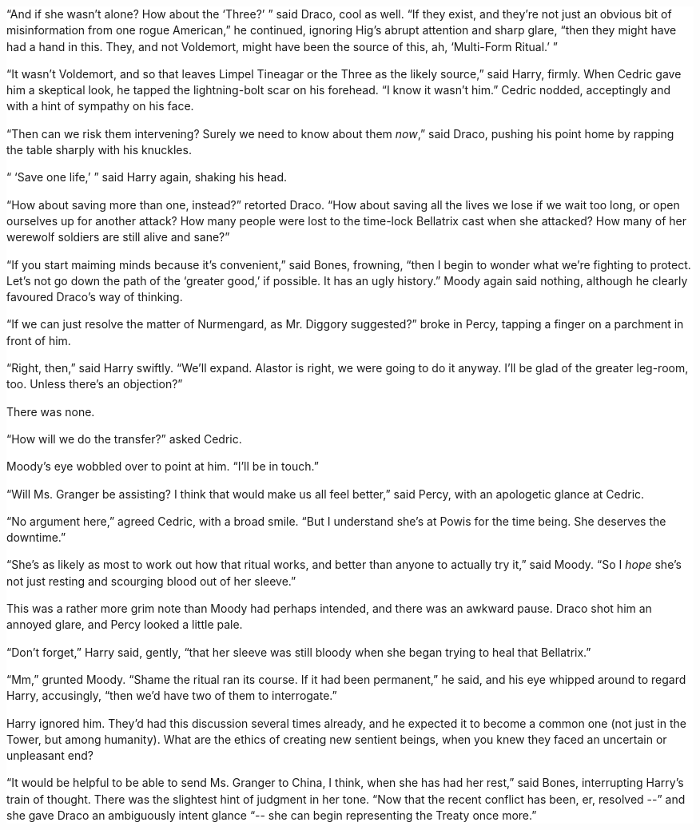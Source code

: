 “And if she wasn’t alone? How about the ‘Three?’ ” said Draco, cool as well. “If they exist, and they’re not just an obvious bit of misinformation from one rogue American,” he continued, ignoring Hig’s abrupt attention and sharp glare, “then they might have had a hand in this. They, and not Voldemort, might have been the source of this, ah, ‘Multi-Form Ritual.’ ”

“It wasn’t Voldemort, and so that leaves Limpel Tineagar or the Three as the likely source,” said Harry, firmly. When Cedric gave him a skeptical look, he tapped the lightning-bolt scar on his forehead. “I know it wasn’t him.” Cedric nodded, acceptingly and with a hint of sympathy on his face.

“Then can we risk them intervening? Surely we need to know about them *now*,” said Draco, pushing his point home by rapping the table sharply with his knuckles.

“ ‘Save one life,’ ” said Harry again, shaking his head.

“How about saving more than one, instead?” retorted Draco. “How about saving all the lives we lose if we wait too long, or open ourselves up for another attack? How many people were lost to the time-lock Bellatrix cast when she attacked? How many of her werewolf soldiers are still alive and sane?”

“If you start maiming minds because it’s convenient,” said Bones, frowning, “then I begin to wonder what we’re fighting to protect. Let’s not go down the path of the ‘greater good,’ if possible. It has an ugly history.” Moody again said nothing, although he clearly favoured Draco’s way of thinking.

“If we can just resolve the matter of Nurmengard, as Mr. Diggory suggested?” broke in Percy, tapping a finger on a parchment in front of him.

“Right, then,” said Harry swiftly. “We’ll expand. Alastor is right, we were going to do it anyway. I’ll be glad of the greater leg-room, too. Unless there’s an objection?” 

There was none.

“How will we do the transfer?” asked Cedric.

Moody’s eye wobbled over to point at him. “I’ll be in touch.”

“Will Ms. Granger be assisting? I think that would make us all feel better,” said Percy, with an apologetic glance at Cedric.

“No argument here,” agreed Cedric, with a broad smile. “But I understand she’s at Powis for the time being. She deserves the downtime.”

“She’s as likely as most to work out how that ritual works, and better than anyone to actually try it,” said Moody. “So I *hope* she’s not just resting and scourging blood out of her sleeve.”

This was a rather more grim note than Moody had perhaps intended, and there was an awkward pause. Draco shot him an annoyed glare, and Percy looked a little pale.

“Don’t forget,” Harry said, gently, “that her sleeve was still bloody when she began trying to heal that Bellatrix.”

“Mm,” grunted Moody. “Shame the ritual ran its course. If it had been permanent,” he said, and his eye whipped around to regard Harry, accusingly, “then we’d have two of them to interrogate.”

Harry ignored him. They’d had this discussion several times already, and he expected it to become a common one (not just in the Tower, but among humanity). What are the ethics of creating new sentient beings, when you knew they faced an uncertain or unpleasant end?

“It would be helpful to be able to send Ms. Granger to China, I think, when she has had her rest,” said Bones, interrupting Harry’s train of thought. There was the slightest hint of judgment in her tone. “Now that the recent conflict has been, er, resolved --” and she gave Draco an ambiguously intent glance “-- she can begin representing the Treaty once more.”
